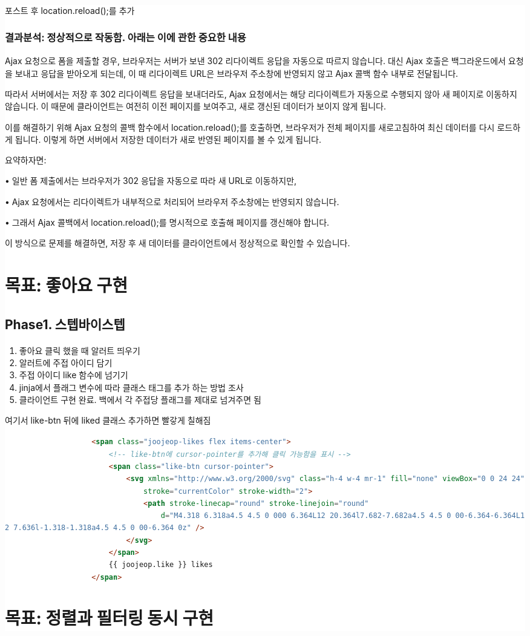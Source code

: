 포스트 후 location.reload();를 추가

### 결과분석: 정상적으로 작동함. 아래는 이에 관한 중요한 내용

Ajax 요청으로 폼을 제출할 경우, 브라우저는 서버가 보낸 302 리다이렉트 응답을 자동으로 따르지 않습니다. 대신 Ajax 호출은 백그라운드에서 요청을 보내고 응답을 받아오게 되는데, 이 때 리다이렉트 URL은 브라우저 주소창에 반영되지 않고 Ajax 콜백 함수 내부로 전달됩니다.

따라서 서버에서는 저장 후 302 리다이렉트 응답을 보내더라도, Ajax 요청에서는 해당 리다이렉트가 자동으로 수행되지 않아 새 페이지로 이동하지 않습니다. 이 때문에 클라이언트는 여전히 이전 페이지를 보여주고, 새로 갱신된 데이터가 보이지 않게 됩니다.

이를 해결하기 위해 Ajax 요청의 콜백 함수에서 location.reload();를 호출하면, 브라우저가 전체 페이지를 새로고침하여 최신 데이터를 다시 로드하게 됩니다. 이렇게 하면 서버에서 저장한 데이터가 새로 반영된 페이지를 볼 수 있게 됩니다.

요약하자면:

•	일반 폼 제출에서는 브라우저가 302 응답을 자동으로 따라 새 URL로 이동하지만,

•	Ajax 요청에서는 리다이렉트가 내부적으로 처리되어 브라우저 주소창에는 반영되지 않습니다.

•	그래서 Ajax 콜백에서 location.reload();를 명시적으로 호출해 페이지를 갱신해야 합니다.

이 방식으로 문제를 해결하면, 저장 후 새 데이터를 클라이언트에서 정상적으로 확인할 수 있습니다.

# 목표: 좋아요 구현

## Phase1. 스텝바이스텝

1. 좋아요 클릭 했을 때 알러트 띄우기
1. 알러트에 주접 아이디 담기
1. 주접 아이디 like 함수에 넘기기
1. jinja에서 플래그 변수에 따라 클래스 태그를 추가 하는 방법 조사
1. 클라이언트 구현 완료. 백에서 각 주접당 플래그를 제대로 넘겨주면 됨


여기서 like-btn 뒤에 liked 클래스 추가하면 빨갛게 칠해짐

```html
                    <span class="joojeop-likes flex items-center">
                        <!-- like-btn에 cursor-pointer를 추가해 클릭 가능함을 표시 -->
                        <span class="like-btn cursor-pointer">
                            <svg xmlns="http://www.w3.org/2000/svg" class="h-4 w-4 mr-1" fill="none" viewBox="0 0 24 24"
                                stroke="currentColor" stroke-width="2">
                                <path stroke-linecap="round" stroke-linejoin="round"
                                    d="M4.318 6.318a4.5 4.5 0 000 6.364L12 20.364l7.682-7.682a4.5 4.5 0 00-6.364-6.364L12 7.636l-1.318-1.318a4.5 4.5 0 00-6.364 0z" />
                            </svg>
                        </span>
                        {{ joojeop.like }} likes
                    </span>
```



# 목표: 정렬과 필터링 동시 구현
